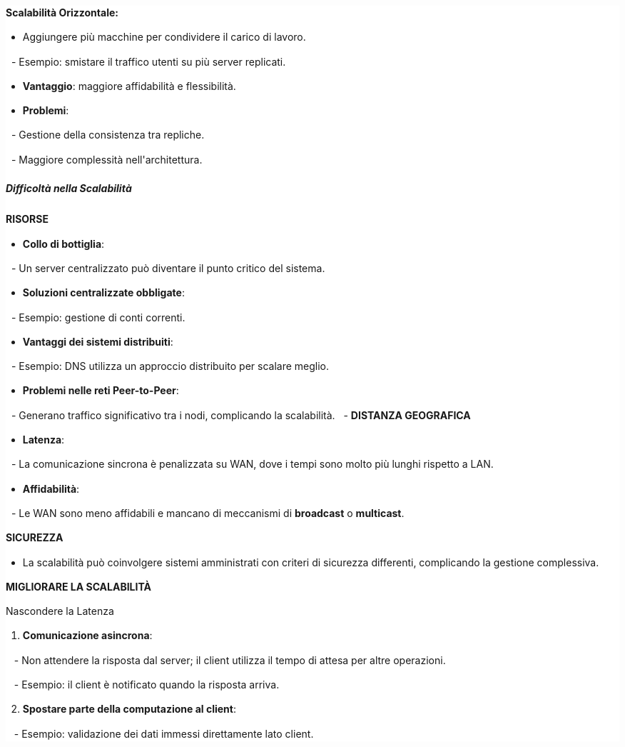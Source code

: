 **Scalabilità Orizzontale:**

- Aggiungere più macchine per condividere il carico di lavoro.

  - Esempio: smistare il traffico utenti su più server replicati.

- **Vantaggio**: maggiore affidabilità e flessibilità.

- **Problemi**:

  - Gestione della consistenza tra repliche.

  - Maggiore complessità nell'architettura.
  

##### Difficoltà nella Scalabilità

**RISORSE**

- **Collo di bottiglia**:

  - Un server centralizzato può diventare il punto critico del sistema.

- **Soluzioni centralizzate obbligate**:

  - Esempio: gestione di conti correnti.

- **Vantaggi dei sistemi distribuiti**:

  - Esempio: DNS utilizza un approccio distribuito per scalare meglio.

- **Problemi nelle reti Peer-to-Peer**:

  - Generano traffico significativo tra i nodi, complicando la scalabilità.
  - 
**DISTANZA GEOGRAFICA**

- **Latenza**:

  - La comunicazione sincrona è penalizzata su WAN, dove i tempi sono molto più lunghi rispetto a LAN.

- **Affidabilità**:

  - Le WAN sono meno affidabili e mancano di meccanismi di **broadcast** o **multicast**.

**SICUREZZA**
- La scalabilità può coinvolgere sistemi amministrati con criteri di sicurezza differenti, complicando la gestione complessiva.

**MIGLIORARE LA SCALABILITÀ**

Nascondere la Latenza

1. **Comunicazione asincrona**:

   - Non attendere la risposta dal server; il client utilizza il tempo di attesa per altre operazioni.

   - Esempio: il client è notificato quando la risposta arriva.

2. **Spostare parte della computazione al client**:

   - Esempio: validazione dei dati immessi direttamente lato client.
